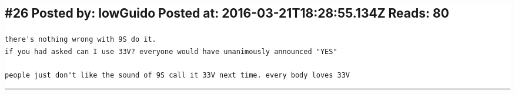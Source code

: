 ## \#26 Posted by: lowGuido Posted at: 2016-03-21T18:28:55.134Z Reads: 80

```
there's nothing wrong with 9S do it.
if you had asked can I use 33V? everyone would have unanimously announced "YES"

people just don't like the sound of 9S call it 33V next time. every body loves 33V
```

---
